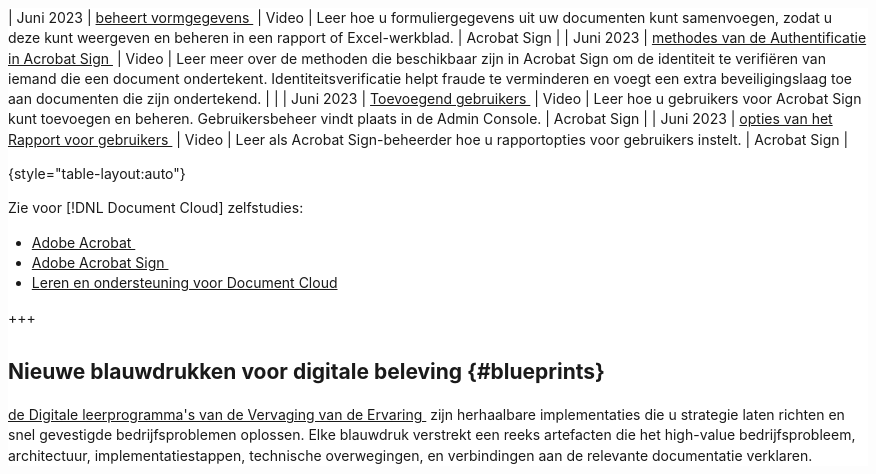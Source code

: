 | Juni 2023 | [&#x200B; beheert vormgegevens &#x200B;](https://experienceleague.adobe.com/docs/document-cloud-learn/sign-learning-hub/advanced-tasks/advanced-tasks-sending/manage-form-data.html?lang=nl-NL) | Video | Leer hoe u formuliergegevens uit uw documenten kunt samenvoegen, zodat u deze kunt weergeven en beheren in een rapport of Excel-werkblad. | Acrobat Sign |
| Juni 2023 | [&#x200B; methodes van de Authentificatie in Acrobat Sign &#x200B;](https://experienceleague.adobe.com/docs/document-cloud-learn/sign-learning-hub/advanced-tasks/advanced-tasks-sending/authentication-methods.html?lang=nl-NL) | Video | Leer meer over de methoden die beschikbaar zijn in Acrobat Sign om de identiteit te verifiëren van iemand die een document ondertekent. Identiteitsverificatie helpt fraude te verminderen en voegt een extra beveiligingslaag toe aan documenten die zijn ondertekend. | |
| Juni 2023 | [&#x200B; Toevoegend gebruikers &#x200B;](https://experienceleague.adobe.com/docs/document-cloud-learn/sign-learning-hub/admin-set-up/getting-started-admin/add-users-to-your-account.html?lang=nl-NL) | Video | Leer hoe u gebruikers voor Acrobat Sign kunt toevoegen en beheren. Gebruikersbeheer vindt plaats in de Admin Console. | Acrobat Sign |
| Juni 2023 | [&#x200B; opties van het Rapport voor gebruikers &#x200B;](https://experienceleague.adobe.com/docs/document-cloud-learn/sign-learning-hub/admin-set-up/getting-started-admin/report-options.html?lang=nl-NL) | Video | Leer als Acrobat Sign-beheerder hoe u rapportopties voor gebruikers instelt. | Acrobat Sign |

{style="table-layout:auto"}

Zie voor [!DNL Document Cloud] zelfstudies:

* [&#x200B; Adobe Acrobat &#x200B;](https://experienceleague.adobe.com/docs/document-cloud-learn/acrobat-learning/overview.html?lang=nl-NL)
* [&#x200B; Adobe Acrobat Sign &#x200B;](https://experienceleague.adobe.com/docs/document-cloud-learn/sign-learning-hub/overview.html?lang=nl-NL)
* [Leren en ondersteuning voor Document Cloud](https://helpx.adobe.com/nl/support/document-cloud.html)

+++





## Nieuwe blauwdrukken voor digitale beleving {#blueprints}

[&#x200B; de Digitale leerprogramma&#39;s van de Vervaging van de Ervaring &#x200B;](https://experienceleague.adobe.com/docs/blueprints-learn/architecture/overview.html?lang=nl-NL) zijn herhaalbare implementaties die u strategie laten richten en snel gevestigde bedrijfsproblemen oplossen. Elke blauwdruk verstrekt een reeks artefacten die het high-value bedrijfsprobleem, architectuur, implementatiestappen, technische overwegingen, en verbindingen aan de relevante documentatie verklaren.

